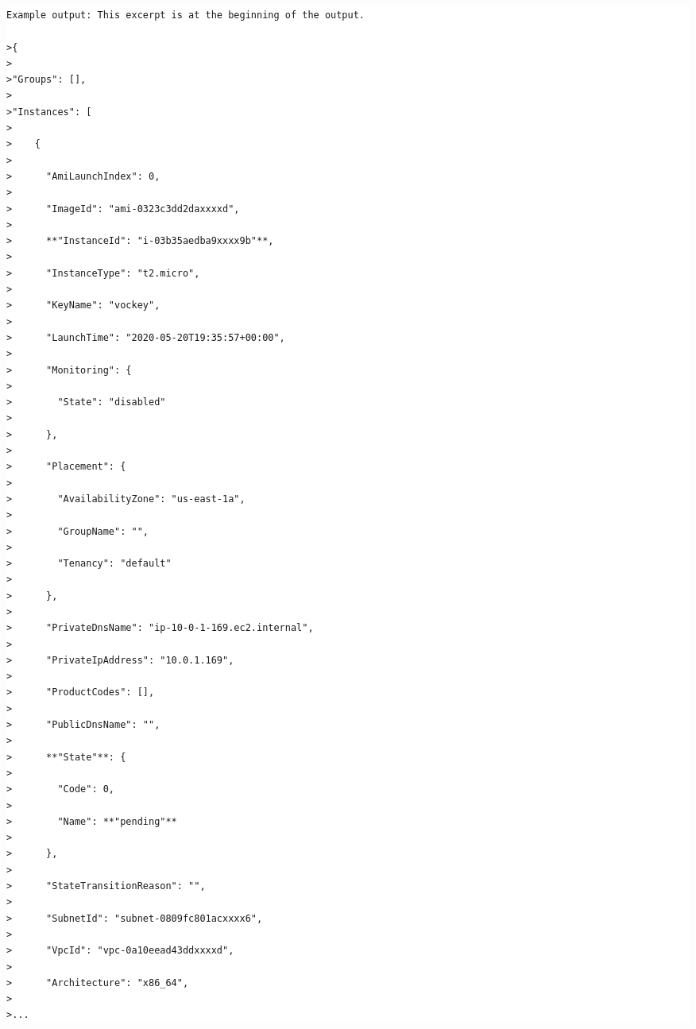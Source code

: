     Example output: This excerpt is at the beginning of the output.

    >{
    >
    >"Groups": [],
    >
    >"Instances": [
    >
    >​    {
    >
    >​      "AmiLaunchIndex": 0,
    >
    >​      "ImageId": "ami-0323c3dd2daxxxxd",
    >
    >​      **"InstanceId": "i-03b35aedba9xxxx9b"**,
    >
    >​      "InstanceType": "t2.micro",
    >
    >​      "KeyName": "vockey",
    >
    >​      "LaunchTime": "2020-05-20T19:35:57+00:00",
    >
    >​      "Monitoring": {
    >
    >​        "State": "disabled"
    >
    >​      },
    >
    >​      "Placement": {
    >
    >​        "AvailabilityZone": "us-east-1a",
    >
    >​        "GroupName": "",
    >
    >​        "Tenancy": "default"
    >
    >​      },
    >
    >​      "PrivateDnsName": "ip-10-0-1-169.ec2.internal",
    >
    >​      "PrivateIpAddress": "10.0.1.169",
    >
    >​      "ProductCodes": [],
    >
    >​      "PublicDnsName": "",
    >
    >​      **"State"**: {
    >
    >​        "Code": 0,
    >
    >​        "Name": **"pending"**
    >
    >​      },
    >
    >​      "StateTransitionReason": "",
    >
    >​      "SubnetId": "subnet-0809fc801acxxxx6",
    >
    >​      "VpcId": "vpc-0a10eead43ddxxxxd",
    >
    >​      "Architecture": "x86_64",
    >
    >...
